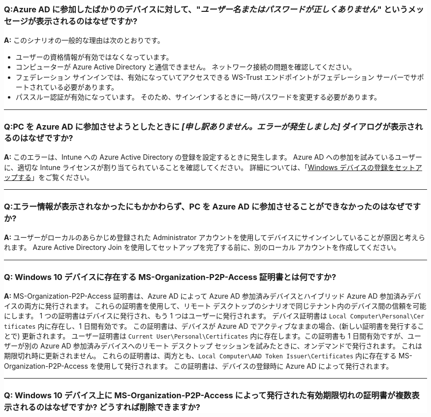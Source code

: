 
### <a name="q-why-do-i-get-a-username-or-password-is-incorrect-message-for-a-device-i-just-joined-to-azure-ad"></a>Q:Azure AD に参加したばかりのデバイスに対して、"*ユーザー名またはパスワードが正しくありません*" というメッセージが表示されるのはなぜですか?

**A:** このシナリオの一般的な理由は次のとおりです。

- ユーザーの資格情報が有効ではなくなっています。
- コンピューターが Azure Active Directory と通信できません。 ネットワーク接続の問題を確認してください。
- フェデレーション サインインでは、有効になっていてアクセスできる WS-Trust エンドポイントがフェデレーション サーバーでサポートされている必要があります。 
- パススルー認証が有効になっています。 そのため、サインインするときに一時パスワードを変更する必要があります。

---

### <a name="q-why-do-i-see-the-oops-an-error-occurred-dialog-when-i-try-to-azure-ad-join-my-pc"></a>Q:PC を Azure AD に参加させようとしたときに *[申し訳ありません。エラーが発生しました]* ダイアログが表示されるのはなぜですか?

**A:** このエラーは、Intune への Azure Active Directory の登録を設定するときに発生します。 Azure AD への参加を試みているユーザーに、適切な Intune ライセンスが割り当てられていることを確認してください。 詳細については、「[Windows デバイスの登録をセットアップする](https://docs.microsoft.com/intune/windows-enroll)」をご覧ください。  

---

### <a name="q-why-did-my-attempt-to-azure-ad-join-a-pc-fail-although-i-didnt-get-any-error-information"></a>Q:エラー情報が表示されなかったにもかかわらず、PC を Azure AD に参加させることができなかったのはなぜですか?

**A:** ユーザーがローカルのあらかじめ登録された Administrator アカウントを使用してデバイスにサインインしていることが原因と考えられます。 Azure Active Directory Join を使用してセットアップを完了する前に、別のローカル アカウントを作成してください。 

---

### <a name="qwhat-are-the-ms-organization-p2p-access-certificates-present-on-our-windows-10-devices"></a>Q: Windows 10 デバイスに存在する MS-Organization-P2P-Access 証明書とは何ですか?

**A:** MS-Organization-P2P-Access 証明書は、Azure AD によって Azure AD 参加済みデバイスとハイブリッド Azure AD 参加済みデバイスの両方に発行されます。 これらの証明書を使用して、リモート デスクトップのシナリオで同じテナント内のデバイス間の信頼を可能にします。 1 つの証明書はデバイスに発行され、もう 1 つはユーザーに発行されます。 デバイス証明書は `Local Computer\Personal\Certificates` 内に存在し、1 日間有効です。 この証明書は、デバイスが Azure AD でアクティブなままの場合、(新しい証明書を発行することで) 更新されます。 ユーザー証明書は `Current User\Personal\Certificates` 内に存在します。この証明書も 1 日間有効ですが、ユーザーが別の Azure AD 参加済みデバイスへのリモート デスクトップ セッションを試みたときに、オンデマンドで発行されます。 これは期限切れ時に更新されません。 これらの証明書は、両方とも、`Local Computer\AAD Token Issuer\Certificates` 内に存在する MS-Organization-P2P-Access を使用して発行されます。 この証明書は、デバイスの登録時に Azure AD によって発行されます。 

---

### <a name="qwhy-do-i-see-multiple-expired-certificates-issued-by-ms-organization-p2p-access-on-our-windows-10-devices-how-can-i-delete-them"></a>Q: Windows 10 デバイス上に MS-Organization-P2P-Access によって発行された有効期限切れの証明書が複数表示されるのはなぜですか? どうすれば削除できますか?
